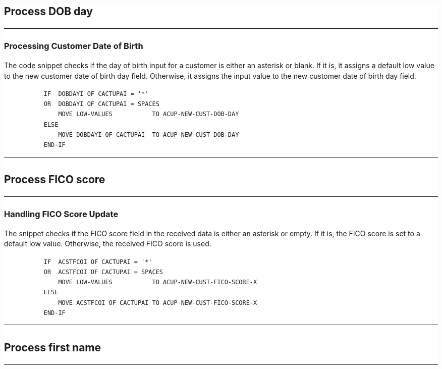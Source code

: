 
</SwmSnippet>

## Process DOB day

<SwmSnippet path="/COACTUPC/COACTUPC.cbl" line="1270">

---

### Processing Customer Date of Birth

The code snippet checks if the day of birth input for a customer is either an asterisk or blank. If it is, it assigns a default low value to the new customer date of birth day field. Otherwise, it assigns the input value to the new customer date of birth day field.

```cobol
           IF  DOBDAYI OF CACTUPAI = '*'
           OR  DOBDAYI OF CACTUPAI = SPACES
               MOVE LOW-VALUES           TO ACUP-NEW-CUST-DOB-DAY
           ELSE
               MOVE DOBDAYI OF CACTUPAI  TO ACUP-NEW-CUST-DOB-DAY
           END-IF
```

---

</SwmSnippet>

## Process FICO score

<SwmSnippet path="/COACTUPC/COACTUPC.cbl" line="1279">

---

### Handling FICO Score Update

The snippet checks if the FICO score field in the received data is either an asterisk or empty. If it is, the FICO score is set to a default low value. Otherwise, the received FICO score is used.

```cobol
           IF  ACSTFCOI OF CACTUPAI = '*'
           OR  ACSTFCOI OF CACTUPAI = SPACES
               MOVE LOW-VALUES           TO ACUP-NEW-CUST-FICO-SCORE-X
           ELSE
               MOVE ACSTFCOI OF CACTUPAI TO ACUP-NEW-CUST-FICO-SCORE-X
           END-IF
```

---

</SwmSnippet>

## Process first name

<SwmSnippet path="/COACTUPC/COACTUPC.cbl" line="1288">

---